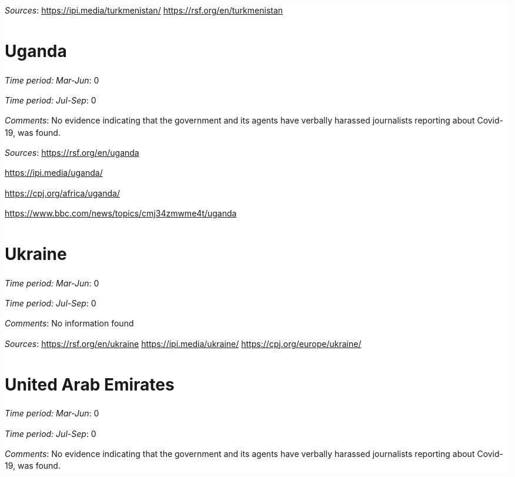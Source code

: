 *Sources*:
 https://ipi.media/turkmenistan/
https://rsf.org/en/turkmenistan



# Uganda 
*Time period: Mar-Jun*: 0

 
*Time period: Jul-Sep*: 0

 

*Comments*:
 No evidence indicating that the government and its agents have verbally harassed journalists reporting about Covid-19, was found. 

*Sources*:
 https://rsf.org/en/uganda



https://ipi.media/uganda/



https://cpj.org/africa/uganda/



https://www.bbc.com/news/topics/cmj34zmwme4t/uganda



# Ukraine 
*Time period: Mar-Jun*: 0

 
*Time period: Jul-Sep*: 0

 

*Comments*:
 No information found 

*Sources*:
 https://rsf.org/en/ukraine
https://ipi.media/ukraine/
https://cpj.org/europe/ukraine/



# United Arab Emirates 
*Time period: Mar-Jun*: 0

 
*Time period: Jul-Sep*: 0

 

*Comments*:
 No evidence indicating that the government and its agents have verbally harassed journalists reporting about Covid-19, was found. 

